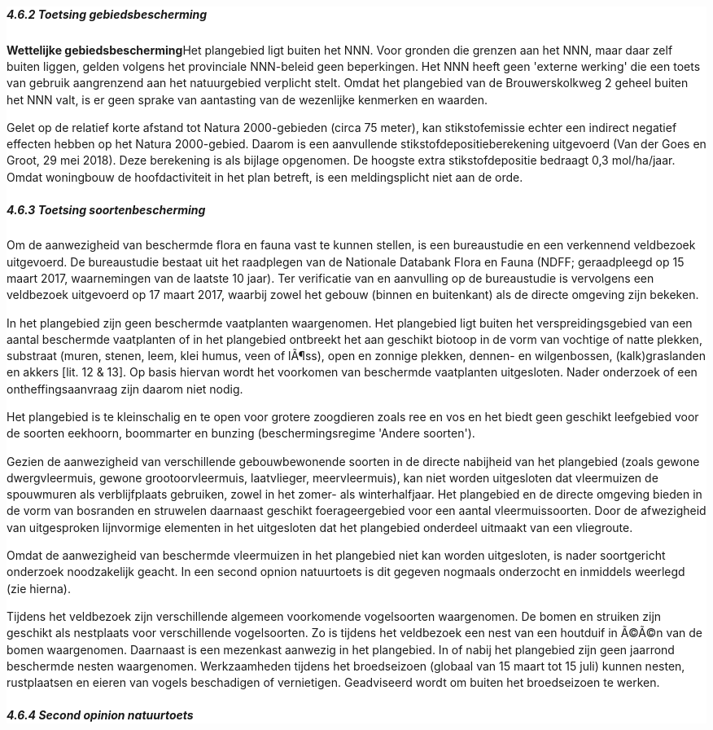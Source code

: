 ##### 4\.6\.2 Toetsing gebiedsbescherming

**Wettelijke gebiedsbescherming**Het plangebied ligt buiten het NNN. Voor gronden die grenzen aan het NNN, maar daar zelf buiten liggen, gelden volgens het provinciale NNN\-beleid geen beperkingen. Het NNN heeft geen 'externe werking' die een toets van gebruik aangrenzend aan het natuurgebied verplicht stelt. Omdat het plangebied van de Brouwerskolkweg 2 geheel buiten het NNN valt, is er geen sprake van aantasting van de wezenlijke kenmerken en waarden.

Gelet op de relatief korte afstand tot Natura 2000\-gebieden (circa 75 meter), kan stikstofemissie echter een indirect negatief effecten hebben op het Natura 2000\-gebied. Daarom is een aanvullende stikstofdepositieberekening uitgevoerd (Van der Goes en Groot, 29 mei 2018\). Deze berekening is als bijlage opgenomen. De hoogste extra stikstofdepositie bedraagt 0,3 mol/ha/jaar. Omdat woningbouw de hoofdactiviteit in het plan betreft, is een meldingsplicht niet aan de orde.

##### 4\.6\.3 Toetsing soortenbescherming

Om de aanwezigheid van beschermde flora en fauna vast te kunnen stellen, is een bureaustudie en een verkennend veldbezoek uitgevoerd. De bureaustudie bestaat uit het raadplegen van de Nationale Databank Flora en Fauna (NDFF; geraadpleegd op 15 maart 2017, waarnemingen van de laatste 10 jaar). Ter verificatie van en aanvulling op de bureaustudie is vervolgens een veldbezoek uitgevoerd op 17 maart 2017, waarbij zowel het gebouw (binnen en buitenkant) als de directe omgeving zijn bekeken.

In het plangebied zijn geen beschermde vaatplanten waargenomen. Het plangebied ligt buiten het verspreidingsgebied van een aantal beschermde vaatplanten of in het plangebied ontbreekt het aan geschikt biotoop in de vorm van vochtige of natte plekken, substraat (muren, stenen, leem, klei humus, veen of lÃ¶ss), open en zonnige plekken, dennen\- en wilgenbossen, (kalk)graslanden en akkers \[lit. 12 \& 13]. Op basis hiervan wordt het voorkomen van beschermde vaatplanten uitgesloten. Nader onderzoek of een ontheffingsaanvraag zijn daarom niet nodig.

Het plangebied is te kleinschalig en te open voor grotere zoogdieren zoals ree en vos en het biedt geen geschikt leefgebied voor de soorten eekhoorn, boommarter en bunzing (beschermingsregime 'Andere soorten').

Gezien de aanwezigheid van verschillende gebouwbewonende soorten in de directe nabijheid van het plangebied (zoals gewone dwergvleermuis, gewone grootoorvleermuis, laatvlieger, meervleermuis), kan niet worden uitgesloten dat vleermuizen de spouwmuren als verblijfplaats gebruiken, zowel in het zomer\- als winterhalfjaar. Het plangebied en de directe omgeving bieden in de vorm van bosranden en struwelen daarnaast geschikt foerageergebied voor een aantal vleermuissoorten. Door de afwezigheid van uitgesproken lijnvormige elementen in het uitgesloten dat het plangebied onderdeel uitmaakt van een vliegroute.

Omdat de aanwezigheid van beschermde vleermuizen in het plangebied niet kan worden uitgesloten, is nader soortgericht onderzoek noodzakelijk geacht. In een second opnion natuurtoets is dit gegeven nogmaals onderzocht en inmiddels weerlegd (zie hierna).

Tijdens het veldbezoek zijn verschillende algemeen voorkomende vogelsoorten waargenomen. De bomen en struiken zijn geschikt als nestplaats voor verschillende vogelsoorten. Zo is tijdens het veldbezoek een nest van een houtduif in Ã©Ã©n van de bomen waargenomen. Daarnaast is een mezenkast aanwezig in het plangebied. In of nabij het plangebied zijn geen jaarrond beschermde nesten waargenomen. Werkzaamheden tijdens het broedseizoen (globaal van 15 maart tot 15 juli) kunnen nesten, rustplaatsen en eieren van vogels beschadigen of vernietigen. Geadviseerd wordt om buiten het broedseizoen te werken.

##### 4\.6\.4 Second opinion natuurtoets
